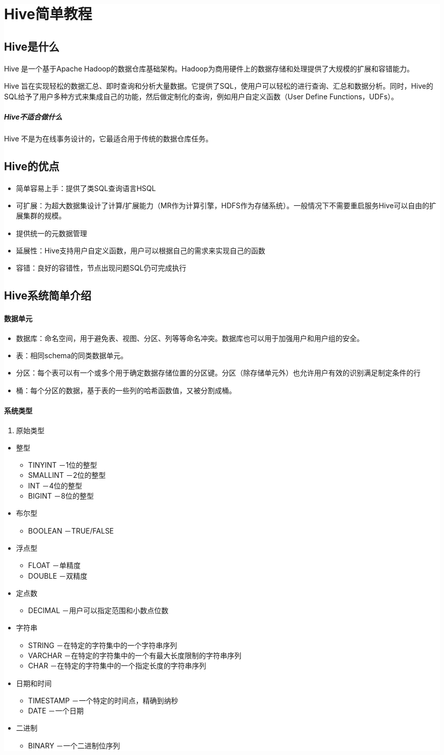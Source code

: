 # Hive简单教程

## Hive是什么

Hive 是一个基于Apache Hadoop的数据仓库基础架构。Hadoop为商用硬件上的数据存储和处理提供了大规模的扩展和容错能力。

Hive 旨在实现轻松的数据汇总、即时查询和分析大量数据。它提供了SQL，使用户可以轻松的进行查询、汇总和数据分析。同时，Hive的SQL给予了用户多种方式来集成自己的功能，然后做定制化的查询，例如用户自定义函数（User Define Functions，UDFs）。

##### Hive不适合做什么

Hive 不是为在线事务设计的，它最适合用于传统的数据仓库任务。

## Hive的优点

- 简单容易上手：提供了类SQL查询语言HSQL

- 可扩展：为超大数据集设计了计算/扩展能力（MR作为计算引擎，HDFS作为存储系统）。一般情况下不需要重启服务Hive可以自由的扩展集群的规模。

- 提供统一的元数据管理

- 延展性：Hive支持用户自定义函数，用户可以根据自己的需求来实现自己的函数

- 容错：良好的容错性，节点出现问题SQL仍可完成执行

## Hive系统简单介绍

#### 数据单元

- 数据库：命名空间，用于避免表、视图、分区、列等等命名冲突。数据库也可以用于加强用户和用户组的安全。

- 表：相同schema的同类数据单元。

- 分区：每个表可以有一个或多个用于确定数据存储位置的分区键。分区（除存储单元外）也允许用户有效的识别满足制定条件的行

- 桶：每个分区的数据，基于表的一些列的哈希函数值，又被分割成桶。

#### 系统类型

1. 原始类型

- 整型
  - TINYINT －1位的整型
  - SMALLINT －2位的整型
  - INT －4位的整型
  - BIGINT －8位的整型
- 布尔型
  - BOOLEAN －TRUE/FALSE

- 浮点型
  - FLOAT －单精度
  - DOUBLE －双精度
- 定点数
  - DECIMAL －用户可以指定范围和小数点位数
- 字符串
  - STRING －在特定的字符集中的一个字符串序列
  - VARCHAR －在特定的字符集中的一个有最大长度限制的字符串序列
  - CHAR －在特定的字符集中的一个指定长度的字符串序列
- 日期和时间
  - TIMESTAMP －一个特定的时间点，精确到纳秒
  - DATE －一个日期
- 二进制
  - BINARY －一个二进制位序列
